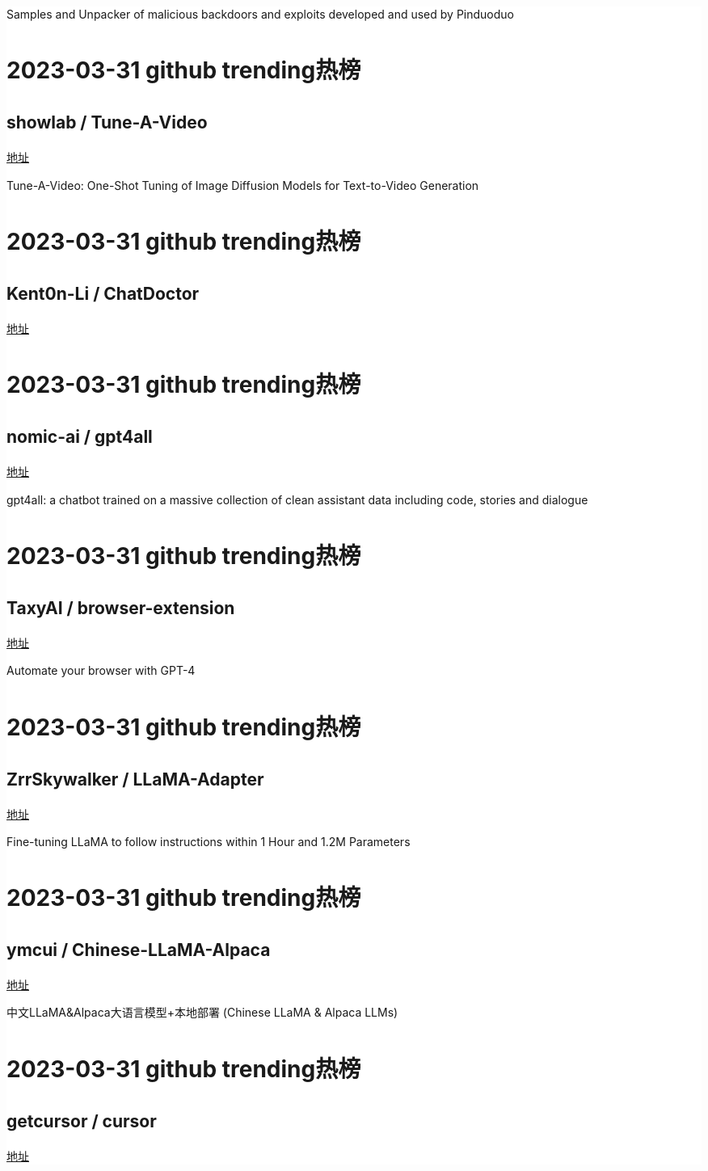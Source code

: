 Samples and Unpacker of malicious backdoors and exploits developed and used by Pinduoduo
# 2023-03-31 github trending热榜
## showlab / Tune-A-Video
[地址](/showlab/Tune-A-Video)

Tune-A-Video: One-Shot Tuning of Image Diffusion Models for Text-to-Video Generation
# 2023-03-31 github trending热榜
## Kent0n-Li / ChatDoctor
[地址](/Kent0n-Li/ChatDoctor)


# 2023-03-31 github trending热榜
## nomic-ai / gpt4all
[地址](/nomic-ai/gpt4all)

gpt4all: a chatbot trained on a massive collection of clean assistant data including code, stories and dialogue
# 2023-03-31 github trending热榜
## TaxyAI / browser-extension
[地址](/TaxyAI/browser-extension)

Automate your browser with GPT-4
# 2023-03-31 github trending热榜
## ZrrSkywalker / LLaMA-Adapter
[地址](/ZrrSkywalker/LLaMA-Adapter)

Fine-tuning LLaMA to follow instructions within 1 Hour and 1.2M Parameters
# 2023-03-31 github trending热榜
## ymcui / Chinese-LLaMA-Alpaca
[地址](/ymcui/Chinese-LLaMA-Alpaca)

中文LLaMA&Alpaca大语言模型+本地部署 (Chinese LLaMA & Alpaca LLMs)
# 2023-03-31 github trending热榜
## getcursor / cursor
[地址](/getcursor/cursor)
